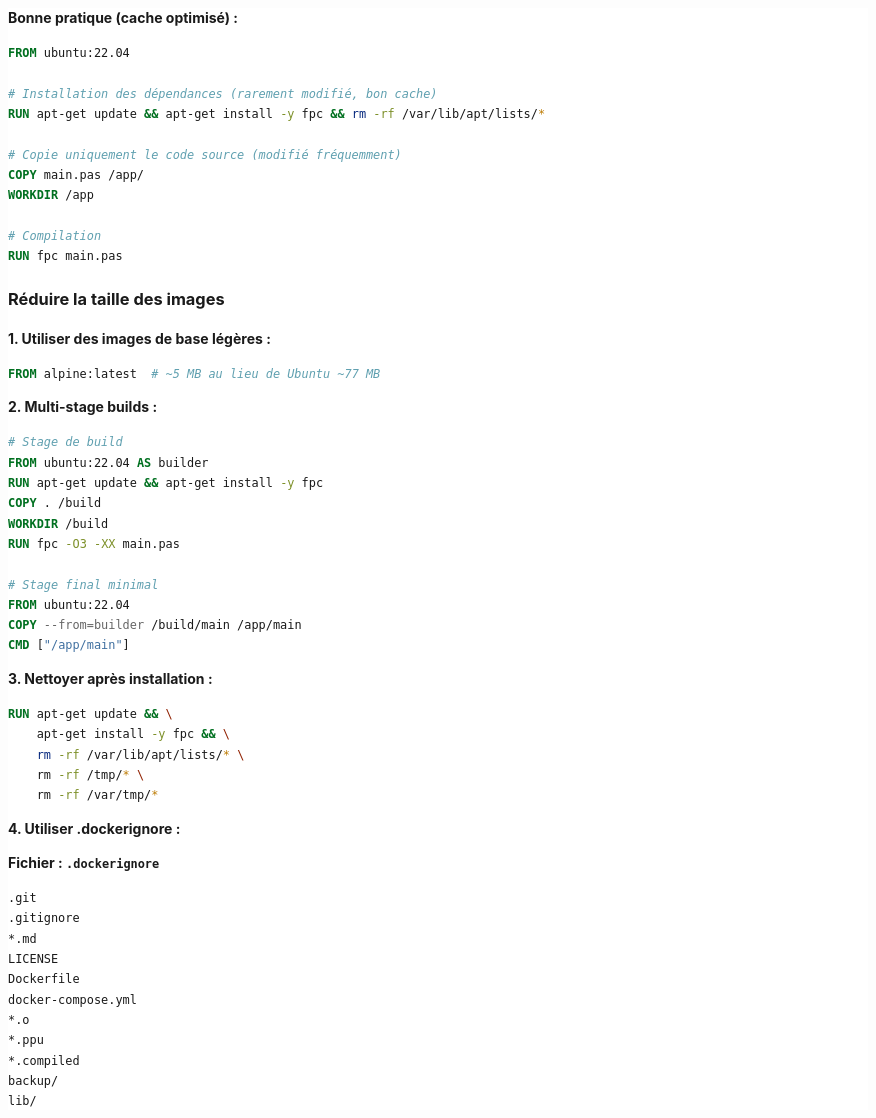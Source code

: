 **Bonne pratique (cache optimisé) :**
```dockerfile
FROM ubuntu:22.04

# Installation des dépendances (rarement modifié, bon cache)
RUN apt-get update && apt-get install -y fpc && rm -rf /var/lib/apt/lists/*

# Copie uniquement le code source (modifié fréquemment)
COPY main.pas /app/
WORKDIR /app

# Compilation
RUN fpc main.pas
```

### Réduire la taille des images

**1. Utiliser des images de base légères :**
```dockerfile
FROM alpine:latest  # ~5 MB au lieu de Ubuntu ~77 MB
```

**2. Multi-stage builds :**
```dockerfile
# Stage de build
FROM ubuntu:22.04 AS builder
RUN apt-get update && apt-get install -y fpc
COPY . /build
WORKDIR /build
RUN fpc -O3 -XX main.pas

# Stage final minimal
FROM ubuntu:22.04
COPY --from=builder /build/main /app/main
CMD ["/app/main"]
```

**3. Nettoyer après installation :**
```dockerfile
RUN apt-get update && \
    apt-get install -y fpc && \
    rm -rf /var/lib/apt/lists/* \
    rm -rf /tmp/* \
    rm -rf /var/tmp/*
```

**4. Utiliser .dockerignore :**

**Fichier : `.dockerignore`**
```
.git
.gitignore
*.md
LICENSE
Dockerfile
docker-compose.yml
*.o
*.ppu
*.compiled
backup/
lib/
```
